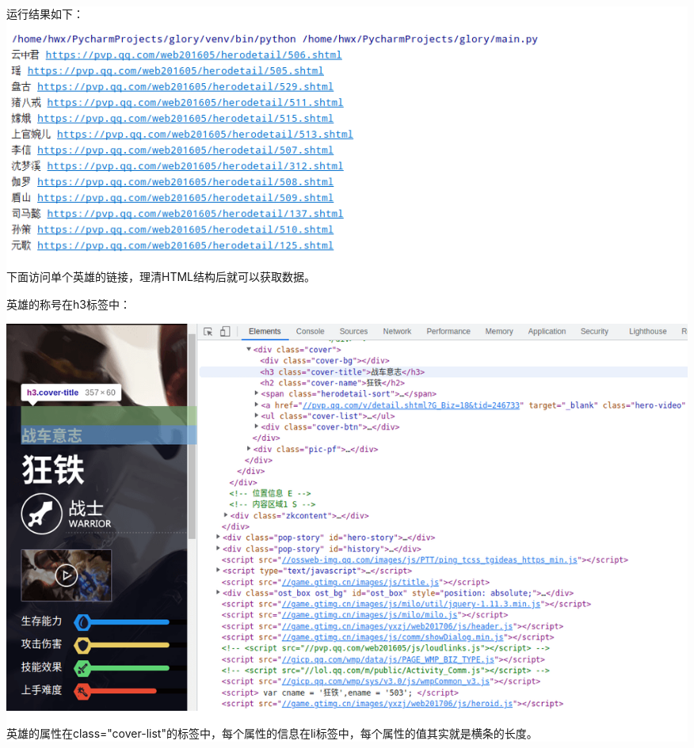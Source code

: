 运行结果如下：

![python-wzry-6](./assets/7e03f38d60aa4dec9f98cc3f3c137189/python-wzry-6.png)

下面访问单个英雄的链接，理清HTML结构后就可以获取数据。

英雄的称号在h3标签中：

![python-wzry-7](./assets/7e03f38d60aa4dec9f98cc3f3c137189/python-wzry-7.png)

英雄的属性在class="cover-list"的标签中，每个属性的信息在li标签中，每个属性的值其实就是横条的长度。
